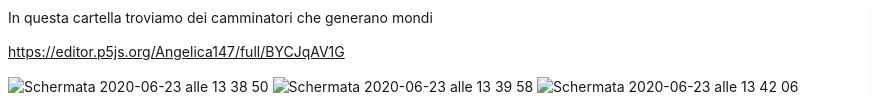 In questa cartella troviamo dei camminatori che generano mondi

https://editor.p5js.org/Angelica147/full/BYCJqAV1G

<img width="1438" alt="Schermata 2020-06-23 alle 13 38 50" src="https://user-images.githubusercontent.com/59569674/85399593-5b7e2f80-b557-11ea-9397-6efc1e542a6a.png">

<img width="1440" alt="Schermata 2020-06-23 alle 13 39 58" src="https://user-images.githubusercontent.com/59569674/85399599-5e792000-b557-11ea-90bb-66b8d936bcb1.png">

<img width="1440" alt="Schermata 2020-06-23 alle 13 42 06" src="https://user-images.githubusercontent.com/59569674/85399605-5faa4d00-b557-11ea-8a8e-b1e8d1fe04a1.png">
